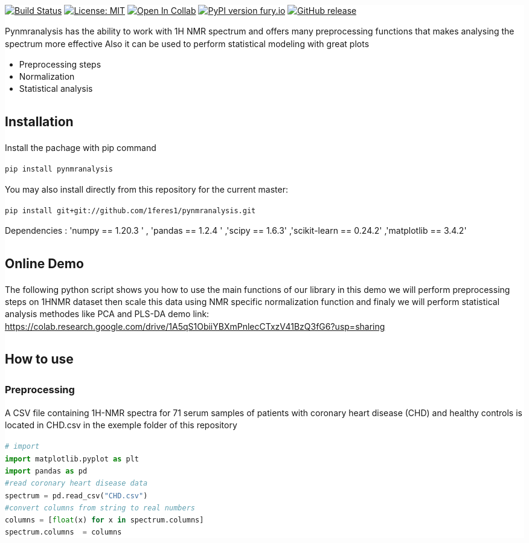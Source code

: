
[![Build Status](https://travis-ci.com/1feres1/pynmranalysis.svg?branch=main)](https://travis-ci.com/1feres1/pynmranalysis)
[![License: MIT](https://img.shields.io/badge/License-MIT-yellow.svg)](https://opensource.org/licenses/MIT)
[![Open In Collab](https://colab.research.google.com/assets/colab-badge.svg)](https://colab.research.google.com/drive/1A5qS1ObiiYBXmPnlecCTxzV41BzQ3fG6?usp=sharing)
[![PyPI version fury.io](https://badge.fury.io/py/ansicolortags.svg)](https://pypi.org/project/pynmranalysis/)
[![GitHub release](https://img.shields.io/github/release/Naereen/StrapDown.js.svg)](https://github.com/1feres1/pynmranalysis/releases/)

Pynmranalysis has the ability to work with 1H NMR spectrum and offers many preprocessing functions that makes analysing the spectrum more effective
Also it can be used to perform statistical modeling with great plots
- Preprocessing steps
- Normalization 
- Statistical analysis


## Installation


Install the pachage with pip command


```sh
pip install pynmranalysis
```
You may also install directly from this repository for the current master:
```sh
pip install git+git://github.com/1feres1/pynmranalysis.git
```
Dependencies : 'numpy == 1.20.3 ' , 'pandas == 1.2.4 ' ,'scipy == 1.6.3' ,'scikit-learn == 0.24.2' ,'matplotlib == 3.4.2'
## Online Demo
The following python script shows you how to use the main functions of our library
in this demo we will perform preprocessing steps on 1HNMR dataset then scale this data using NMR specific normalization function 
and finaly we will perform statistical analysis methodes like PCA and PLS-DA
demo link:
https://colab.research.google.com/drive/1A5qS1ObiiYBXmPnlecCTxzV41BzQ3fG6?usp=sharing
## How to use 

### Preprocessing

A CSV file containing 1H-NMR spectra for 71 serum samples of patients with coronary heart disease (CHD) and healthy controls is located in CHD.csv in the exemple folder of this repository

```python
# import 
import matplotlib.pyplot as plt
import pandas as pd
#read coronary heart disease data
spectrum = pd.read_csv("CHD.csv")
#convert columns from string to real numbers
columns = [float(x) for x in spectrum.columns]
spectrum.columns  = columns
```
